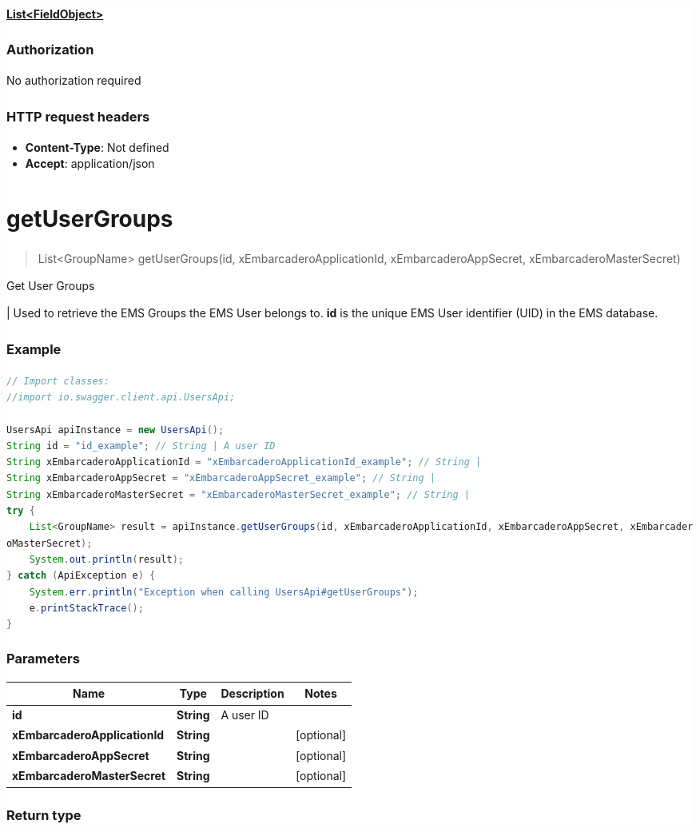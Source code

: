[**List&lt;FieldObject&gt;**](FieldObject.md)

### Authorization

No authorization required

### HTTP request headers

 - **Content-Type**: Not defined
 - **Accept**: application/json

<a name="getUserGroups"></a>
# **getUserGroups**
> List&lt;GroupName&gt; getUserGroups(id, xEmbarcaderoApplicationId, xEmbarcaderoAppSecret, xEmbarcaderoMasterSecret)

Get User Groups

 |      Used to retrieve the EMS Groups the EMS User belongs to. **id** is the unique EMS User identifier (UID) in the EMS database.

### Example
```java
// Import classes:
//import io.swagger.client.api.UsersApi;

UsersApi apiInstance = new UsersApi();
String id = "id_example"; // String | A user ID
String xEmbarcaderoApplicationId = "xEmbarcaderoApplicationId_example"; // String | 
String xEmbarcaderoAppSecret = "xEmbarcaderoAppSecret_example"; // String | 
String xEmbarcaderoMasterSecret = "xEmbarcaderoMasterSecret_example"; // String | 
try {
    List<GroupName> result = apiInstance.getUserGroups(id, xEmbarcaderoApplicationId, xEmbarcaderoAppSecret, xEmbarcaderoMasterSecret);
    System.out.println(result);
} catch (ApiException e) {
    System.err.println("Exception when calling UsersApi#getUserGroups");
    e.printStackTrace();
}
```

### Parameters

Name | Type | Description  | Notes
------------- | ------------- | ------------- | -------------
 **id** | **String**| A user ID |
 **xEmbarcaderoApplicationId** | **String**|  | [optional]
 **xEmbarcaderoAppSecret** | **String**|  | [optional]
 **xEmbarcaderoMasterSecret** | **String**|  | [optional]

### Return type
